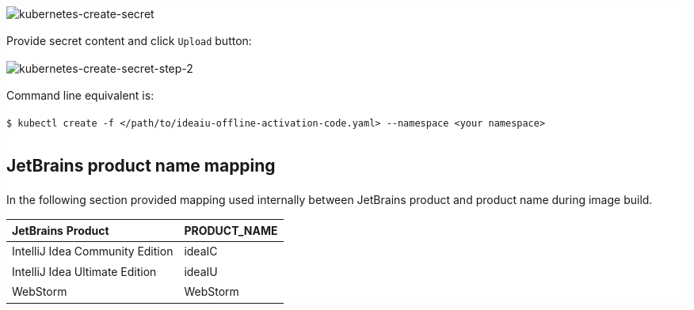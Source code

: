 ![kubernetes-create-secret](https://raw.githubusercontent.com/che-incubator/che-editor-intellij-community/media/images/kubernetes-create-secret.jpg)

Provide secret content and click `Upload` button:

![kubernetes-create-secret-step-2](https://raw.githubusercontent.com/che-incubator/che-editor-intellij-community/media/images/kubernetes-create-secret-step-2.jpg)

Command line equivalent is:

```
$ kubectl create -f </path/to/ideaiu-offline-activation-code.yaml> --namespace <your namespace>
```



## JetBrains product name mapping

In the following section provided mapping used internally between JetBrains product and product name during image build.

| JetBrains Product               | PRODUCT_NAME |
| :------------------------------ | ------------ |
| IntelliJ Idea Community Edition | ideaIC       |
| IntelliJ Idea Ultimate Edition  | ideaIU       |
| WebStorm                        | WebStorm     |

